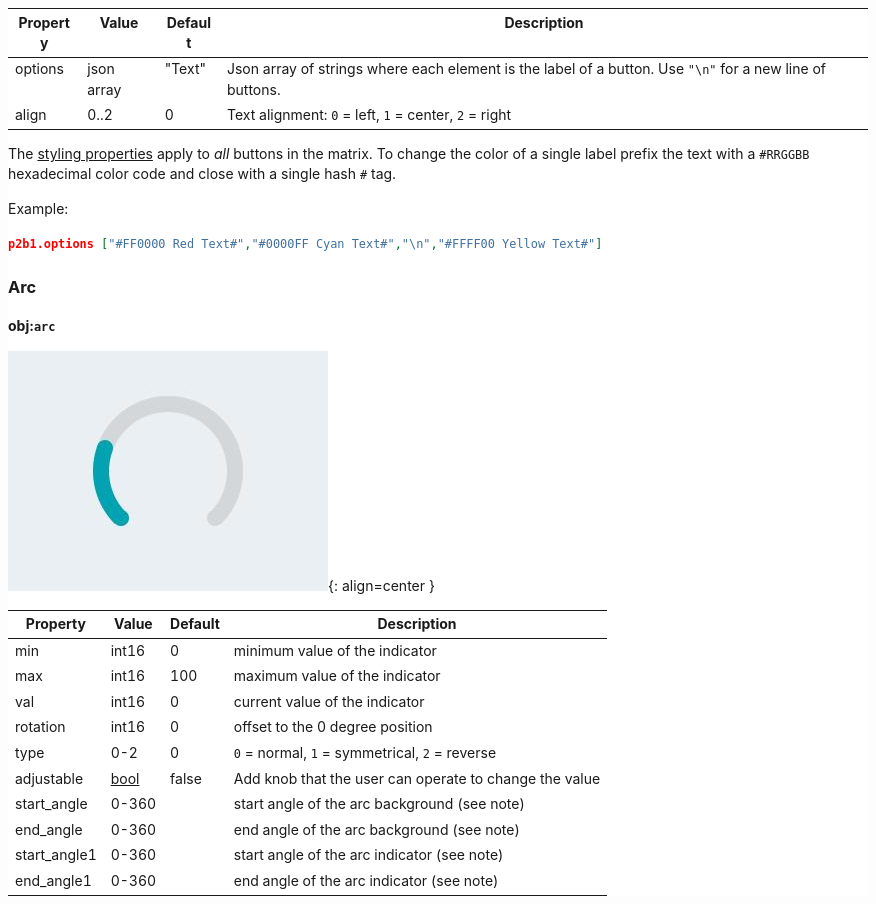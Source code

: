 | Property | Value      | Default    | Description
|----------|------------|------------|--------------
| options  | json array | "Text"     | Json array of strings where each element is the label of a button. Use `"\n"` for a new line of buttons.
| align    | 0..2       | 0          | Text alignment: `0` = left, `1` = center, `2` = right


The [styling properties](styling.md) apply to *all* buttons in the matrix.
To change the color of a single label prefix the text with a `#RRGGBB` hexadecimal color code and close with a single hash `#` tag.

Example:
```json
p2b1.options ["#FF0000 Red Text#","#0000FF Cyan Text#","\n","#FFFF00 Yellow Text#"]
```


### Arc
**obj:`arc`**

![lv_arc](assets/images/objects/lv_ex_arc_1.png){: align=center }

| Property  | Value      | Default | Description
|-----------|------------|---------|--------------
| min       | int16      | 0       | minimum value of the indicator
| max       | int16      | 100     | maximum value of the indicator
| val       | int16      | 0       | current value of the indicator
| rotation  | int16      | 0       | offset to the 0 degree position
| type      | 0-2        | 0       | `0` = normal, `1` = symmetrical, `2` = reverse
| adjustable| [bool][2]  | false   | Add knob that the user can operate to change the value
|start_angle| 0-360      |         | start angle of the arc background (see note)
| end_angle | 0-360      |         | end angle of the arc background (see note)
|start_angle1| 0-360     |         | start angle of the arc indicator (see note)
| end_angle1 | 0-360     |         | end angle of the arc indicator (see note)


[1]: styling.md#colors
[2]: styling.md#boolean
[3]: configuration/gpio.md#groupid